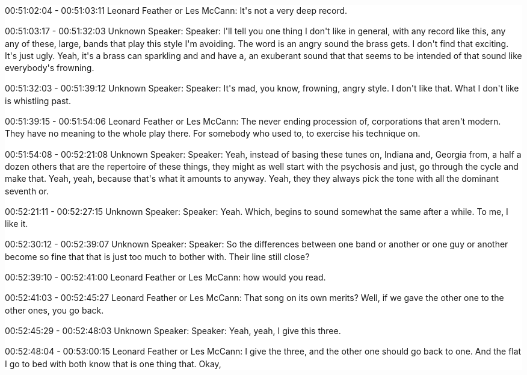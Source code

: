 
00:51:02:04 - 00:51:03:11
Leonard Feather or Les McCann:
It's not a very deep record.


00:51:03:17 - 00:51:32:03
Unknown Speaker: Speaker:
I'll tell you one thing I don't like in general, with any record like this, any any of these, large, bands that play this style I'm avoiding. The word is an angry sound the brass gets. I don't find that exciting. It's just ugly. Yeah, it's a brass can sparkling and and have a, an exuberant sound that that seems to be intended of that sound like everybody's frowning.


00:51:32:03 - 00:51:39:12
Unknown Speaker: Speaker:
It's mad, you know, frowning, angry style. I don't like that. What I don't like is whistling past.


00:51:39:15 - 00:51:54:06
Leonard Feather or Les McCann:
The never ending procession of, corporations that aren't modern. They have no meaning to the whole play there. For somebody who used to, to exercise his technique on.


00:51:54:08 - 00:52:21:08
Unknown Speaker: Speaker:
Yeah, instead of basing these tunes on, Indiana and, Georgia from, a half a dozen others that are the repertoire of these things, they might as well start with the psychosis and just, go through the cycle and make that. Yeah, yeah, because that's what it amounts to anyway. Yeah, they they always pick the tone with all the dominant seventh or.


00:52:21:11 - 00:52:27:15
Unknown Speaker: Speaker:
Yeah. Which, begins to sound somewhat the same after a while. To me, I like it.


00:52:30:12 - 00:52:39:07
Unknown Speaker: Speaker:
So the differences between one band or another or one guy or another become so fine that that is just too much to bother with. Their line still close?


00:52:39:10 - 00:52:41:00
Leonard Feather or Les McCann:
how would you read.


00:52:41:03 - 00:52:45:27
Leonard Feather or Les McCann:
That song on its own merits? Well, if we gave the other one to the other ones, you go back.


00:52:45:29 - 00:52:48:03
Unknown Speaker: Speaker:
Yeah, yeah, I give this three.


00:52:48:04 - 00:53:00:15
Leonard Feather or Les McCann:
I give the three, and the other one should go back to one. And the flat I go to bed with both know that is one thing that. Okay,
